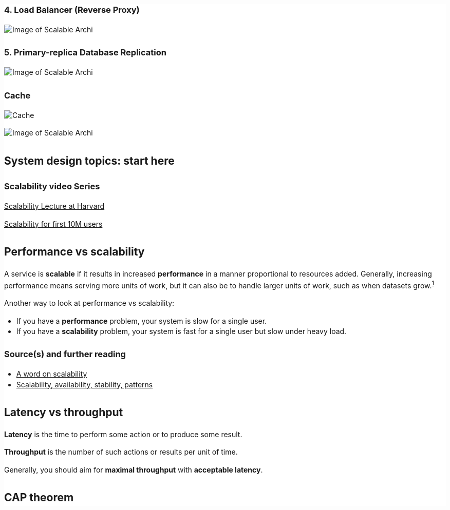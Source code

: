    ### 4. Load Balancer (Reverse Proxy)
    
   ![Image of Scalable Archi]( https://github.com/reach2arunprakash/system-design-primer/blob/master/004-u-load_balancer.png )
      
   ### 5. Primary-replica Database Replication
    
   ![Image of Scalable Archi]( https://github.com/reach2arunprakash/system-design-primer/blob/master/005-u-primary_replica_database_replication.png )
   ### Cache
    
   ![Cache]( https://github.com/reach2arunprakash/system-design-primer/blob/master/006-cache.jfif )  
     
   ![Image of Scalable Archi](https://github.com/reach2arunprakash/system-design-primer/blob/master/007-redis%20cache.png )  
    
    
 ## System design topics: start here
 
 ### Scalability video Series

[Scalability Lecture at Harvard](https://www.youtube.com/watch?v=-W9F__D3oY4)

[Scalability for first 10M users](https://www.youtube.com/watch?v=w95murBkYmU)



## Performance vs scalability

A service is **scalable** if it results in increased **performance** in a manner proportional to resources added. Generally, increasing performance means serving more units of work, but it can also be to handle larger units of work, such as when datasets grow.<sup><a href=http://www.allthingsdistributed.com/2006/03/a_word_on_scalability.html>1</a></sup>

Another way to look at performance vs scalability:

* If you have a **performance** problem, your system is slow for a single user.
* If you have a **scalability** problem, your system is fast for a single user but slow under heavy load.

### Source(s) and further reading

* [A word on scalability](http://www.allthingsdistributed.com/2006/03/a_word_on_scalability.html)
* [Scalability, availability, stability, patterns](http://www.slideshare.net/jboner/scalability-availability-stability-patterns/)

## Latency vs throughput

**Latency** is the time to perform some action or to produce some result.

**Throughput** is the number of such actions or results per unit of time.

Generally, you should aim for **maximal throughput** with **acceptable latency**.

## CAP theorem
